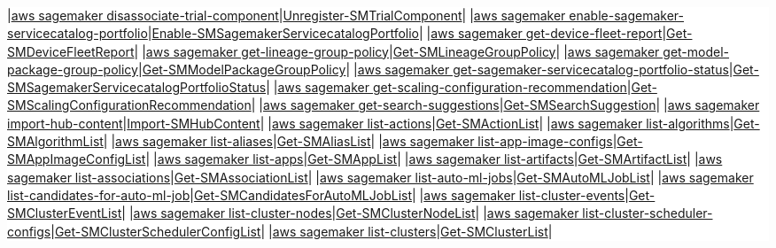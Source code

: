 |[aws sagemaker disassociate-trial-component](https://awscli.amazonaws.com/v2/documentation/api/latest/reference/sagemaker/disassociate-trial-component.html)|[Unregister-SMTrialComponent](https://docs.aws.amazon.com/powershell/latest/reference/items/Unregister-SMTrialComponent.html)|
|[aws sagemaker enable-sagemaker-servicecatalog-portfolio](https://awscli.amazonaws.com/v2/documentation/api/latest/reference/sagemaker/enable-sagemaker-servicecatalog-portfolio.html)|[Enable-SMSagemakerServicecatalogPortfolio](https://docs.aws.amazon.com/powershell/latest/reference/items/Enable-SMSagemakerServicecatalogPortfolio.html)|
|[aws sagemaker get-device-fleet-report](https://awscli.amazonaws.com/v2/documentation/api/latest/reference/sagemaker/get-device-fleet-report.html)|[Get-SMDeviceFleetReport](https://docs.aws.amazon.com/powershell/latest/reference/items/Get-SMDeviceFleetReport.html)|
|[aws sagemaker get-lineage-group-policy](https://awscli.amazonaws.com/v2/documentation/api/latest/reference/sagemaker/get-lineage-group-policy.html)|[Get-SMLineageGroupPolicy](https://docs.aws.amazon.com/powershell/latest/reference/items/Get-SMLineageGroupPolicy.html)|
|[aws sagemaker get-model-package-group-policy](https://awscli.amazonaws.com/v2/documentation/api/latest/reference/sagemaker/get-model-package-group-policy.html)|[Get-SMModelPackageGroupPolicy](https://docs.aws.amazon.com/powershell/latest/reference/items/Get-SMModelPackageGroupPolicy.html)|
|[aws sagemaker get-sagemaker-servicecatalog-portfolio-status](https://awscli.amazonaws.com/v2/documentation/api/latest/reference/sagemaker/get-sagemaker-servicecatalog-portfolio-status.html)|[Get-SMSagemakerServicecatalogPortfolioStatus](https://docs.aws.amazon.com/powershell/latest/reference/items/Get-SMSagemakerServicecatalogPortfolioStatus.html)|
|[aws sagemaker get-scaling-configuration-recommendation](https://awscli.amazonaws.com/v2/documentation/api/latest/reference/sagemaker/get-scaling-configuration-recommendation.html)|[Get-SMScalingConfigurationRecommendation](https://docs.aws.amazon.com/powershell/latest/reference/items/Get-SMScalingConfigurationRecommendation.html)|
|[aws sagemaker get-search-suggestions](https://awscli.amazonaws.com/v2/documentation/api/latest/reference/sagemaker/get-search-suggestions.html)|[Get-SMSearchSuggestion](https://docs.aws.amazon.com/powershell/latest/reference/items/Get-SMSearchSuggestion.html)|
|[aws sagemaker import-hub-content](https://awscli.amazonaws.com/v2/documentation/api/latest/reference/sagemaker/import-hub-content.html)|[Import-SMHubContent](https://docs.aws.amazon.com/powershell/latest/reference/items/Import-SMHubContent.html)|
|[aws sagemaker list-actions](https://awscli.amazonaws.com/v2/documentation/api/latest/reference/sagemaker/list-actions.html)|[Get-SMActionList](https://docs.aws.amazon.com/powershell/latest/reference/items/Get-SMActionList.html)|
|[aws sagemaker list-algorithms](https://awscli.amazonaws.com/v2/documentation/api/latest/reference/sagemaker/list-algorithms.html)|[Get-SMAlgorithmList](https://docs.aws.amazon.com/powershell/latest/reference/items/Get-SMAlgorithmList.html)|
|[aws sagemaker list-aliases](https://awscli.amazonaws.com/v2/documentation/api/latest/reference/sagemaker/list-aliases.html)|[Get-SMAliasList](https://docs.aws.amazon.com/powershell/latest/reference/items/Get-SMAliasList.html)|
|[aws sagemaker list-app-image-configs](https://awscli.amazonaws.com/v2/documentation/api/latest/reference/sagemaker/list-app-image-configs.html)|[Get-SMAppImageConfigList](https://docs.aws.amazon.com/powershell/latest/reference/items/Get-SMAppImageConfigList.html)|
|[aws sagemaker list-apps](https://awscli.amazonaws.com/v2/documentation/api/latest/reference/sagemaker/list-apps.html)|[Get-SMAppList](https://docs.aws.amazon.com/powershell/latest/reference/items/Get-SMAppList.html)|
|[aws sagemaker list-artifacts](https://awscli.amazonaws.com/v2/documentation/api/latest/reference/sagemaker/list-artifacts.html)|[Get-SMArtifactList](https://docs.aws.amazon.com/powershell/latest/reference/items/Get-SMArtifactList.html)|
|[aws sagemaker list-associations](https://awscli.amazonaws.com/v2/documentation/api/latest/reference/sagemaker/list-associations.html)|[Get-SMAssociationList](https://docs.aws.amazon.com/powershell/latest/reference/items/Get-SMAssociationList.html)|
|[aws sagemaker list-auto-ml-jobs](https://awscli.amazonaws.com/v2/documentation/api/latest/reference/sagemaker/list-auto-ml-jobs.html)|[Get-SMAutoMLJobList](https://docs.aws.amazon.com/powershell/latest/reference/items/Get-SMAutoMLJobList.html)|
|[aws sagemaker list-candidates-for-auto-ml-job](https://awscli.amazonaws.com/v2/documentation/api/latest/reference/sagemaker/list-candidates-for-auto-ml-job.html)|[Get-SMCandidatesForAutoMLJobList](https://docs.aws.amazon.com/powershell/latest/reference/items/Get-SMCandidatesForAutoMLJobList.html)|
|[aws sagemaker list-cluster-events](https://awscli.amazonaws.com/v2/documentation/api/latest/reference/sagemaker/list-cluster-events.html)|[Get-SMClusterEventList](https://docs.aws.amazon.com/powershell/latest/reference/items/Get-SMClusterEventList.html)|
|[aws sagemaker list-cluster-nodes](https://awscli.amazonaws.com/v2/documentation/api/latest/reference/sagemaker/list-cluster-nodes.html)|[Get-SMClusterNodeList](https://docs.aws.amazon.com/powershell/latest/reference/items/Get-SMClusterNodeList.html)|
|[aws sagemaker list-cluster-scheduler-configs](https://awscli.amazonaws.com/v2/documentation/api/latest/reference/sagemaker/list-cluster-scheduler-configs.html)|[Get-SMClusterSchedulerConfigList](https://docs.aws.amazon.com/powershell/latest/reference/items/Get-SMClusterSchedulerConfigList.html)|
|[aws sagemaker list-clusters](https://awscli.amazonaws.com/v2/documentation/api/latest/reference/sagemaker/list-clusters.html)|[Get-SMClusterList](https://docs.aws.amazon.com/powershell/latest/reference/items/Get-SMClusterList.html)|